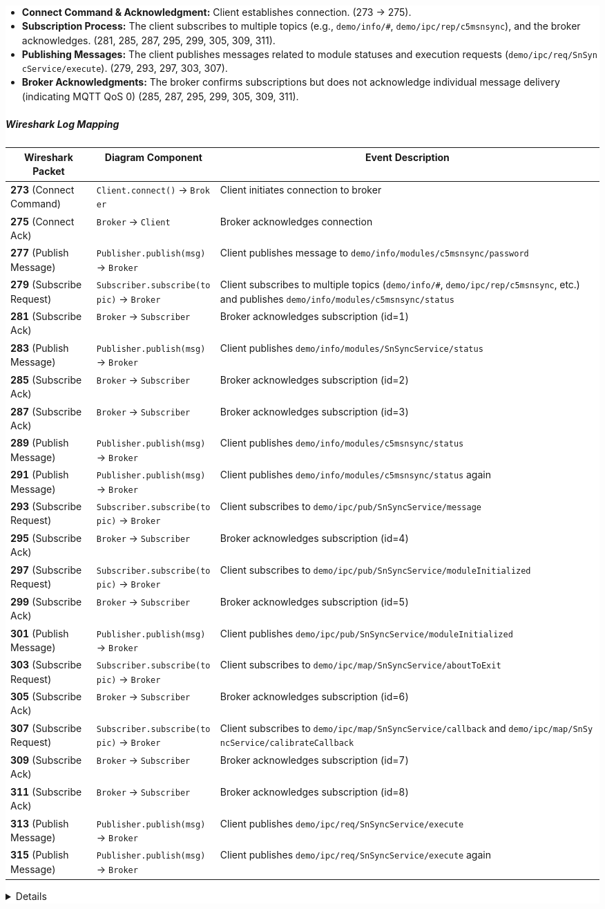 - **Connect Command & Acknowledgment:** Client establishes connection. (273 → 275).
- **Subscription Process:** The client subscribes to multiple topics (e.g., `demo/info/#`, `demo/ipc/rep/c5msnsync`), and the broker acknowledges. (281, 285, 287, 295, 299, 305, 309, 311).
- **Publishing Messages:** The client publishes messages related to module statuses and execution requests  (`demo/ipc/req/SnSyncService/execute`). (279, 293, 297, 303, 307).
- **Broker Acknowledgments:** The broker confirms subscriptions but does not acknowledge individual message delivery (indicating MQTT QoS 0) (285, 287, 295, 299, 305, 309, 311).

##### Wireshark Log Mapping

| **Wireshark Packet**  | **Diagram Component**             | **Event Description** |
|-----------------------|---------------------------------|------------------------|
| **273** (Connect Command)  | `Client.connect()` → `Broker`   | Client initiates connection to broker |
| **275** (Connect Ack)      | `Broker` → `Client`           | Broker acknowledges connection |
| **277** (Publish Message)  | `Publisher.publish(msg)` → `Broker` | Client publishes message to `demo/info/modules/c5msnsync/password` |
| **279** (Subscribe Request) | `Subscriber.subscribe(topic)` → `Broker` | Client subscribes to multiple topics (`demo/info/#`, `demo/ipc/rep/c5msnsync`, etc.) and publishes `demo/info/modules/c5msnsync/status` |
| **281** (Subscribe Ack) | `Broker` → `Subscriber` | Broker acknowledges subscription (id=1) |
| **283** (Publish Message)  | `Publisher.publish(msg)` → `Broker` | Client publishes `demo/info/modules/SnSyncService/status` |
| **285** (Subscribe Ack) | `Broker` → `Subscriber` | Broker acknowledges subscription (id=2) |
| **287** (Subscribe Ack) | `Broker` → `Subscriber` | Broker acknowledges subscription (id=3) |
| **289** (Publish Message)  | `Publisher.publish(msg)` → `Broker` | Client publishes `demo/info/modules/c5msnsync/status` |
| **291** (Publish Message)  | `Publisher.publish(msg)` → `Broker` | Client publishes `demo/info/modules/c5msnsync/status` again |
| **293** (Subscribe Request) | `Subscriber.subscribe(topic)` → `Broker` | Client subscribes to `demo/ipc/pub/SnSyncService/message` |
| **295** (Subscribe Ack) | `Broker` → `Subscriber` | Broker acknowledges subscription (id=4) |
| **297** (Subscribe Request) | `Subscriber.subscribe(topic)` → `Broker` | Client subscribes to `demo/ipc/pub/SnSyncService/moduleInitialized` |
| **299** (Subscribe Ack) | `Broker` → `Subscriber` | Broker acknowledges subscription (id=5) |
| **301** (Publish Message)  | `Publisher.publish(msg)` → `Broker` | Client publishes `demo/ipc/pub/SnSyncService/moduleInitialized` |
| **303** (Subscribe Request) | `Subscriber.subscribe(topic)` → `Broker` | Client subscribes to `demo/ipc/map/SnSyncService/aboutToExit` |
| **305** (Subscribe Ack) | `Broker` → `Subscriber` | Broker acknowledges subscription (id=6) |
| **307** (Subscribe Request) | `Subscriber.subscribe(topic)` → `Broker` | Client subscribes to `demo/ipc/map/SnSyncService/callback` and `demo/ipc/map/SnSyncService/calibrateCallback` |
| **309** (Subscribe Ack) | `Broker` → `Subscriber` | Broker acknowledges subscription (id=7) |
| **311** (Subscribe Ack) | `Broker` → `Subscriber` | Broker acknowledges subscription (id=8) |
| **313** (Publish Message)  | `Publisher.publish(msg)` → `Broker` | Client publishes `demo/ipc/req/SnSyncService/execute` |
| **315** (Publish Message)  | `Publisher.publish(msg)` → `Broker` | Client publishes `demo/ipc/req/SnSyncService/execute` again |

<details></details>
